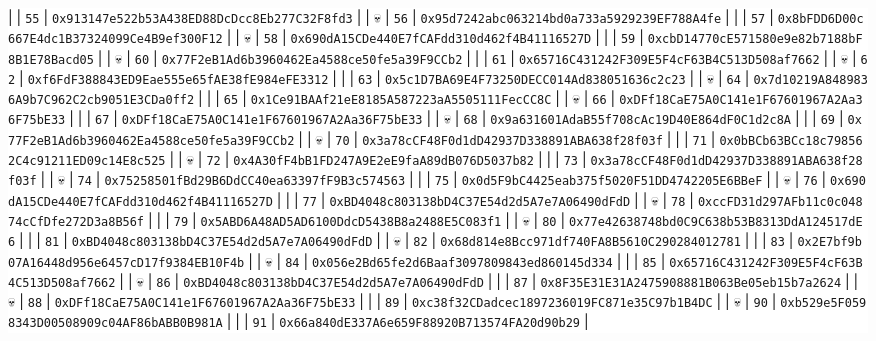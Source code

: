 |  | `55` | `0x913147e522b53A438ED88DcDcc8Eb277C32F8fd3` |
| 💀 | `56` | `0x95d7242abc063214bd0a733a5929239EF788A4fe` |
|  | `57` | `0x8bFDD6D00c667E4dc1B37324099Ce4B9ef300F12` |
| 💀 | `58` | `0x690dA15CDe440E7fCAFdd310d462f4B41116527D` |
|  | `59` | `0xcbD14770cE571580e9e82b7188bF8B1E78Bacd05` |
| 💀 | `60` | `0x77F2eB1Ad6b3960462Ea4588ce50fe5a39F9CCb2` |
|  | `61` | `0x65716C431242F309E5F4cF63B4C513D508af7662` |
| 💀 | `62` | `0xf6FdF388843ED9Eae555e65fAE38fE984eFE3312` |
|  | `63` | `0x5c1D7BA69E4F73250DECC014Ad838051636c2c23` |
| 💀 | `64` | `0x7d10219A8489836A9b7C962C2cb9051E3CDa0ff2` |
|  | `65` | `0x1Ce91BAAf21eE8185A587223aA5505111FecCC8C` |
| 💀 | `66` | `0xDFf18CaE75A0C141e1F67601967A2Aa36F75bE33` |
|  | `67` | `0xDFf18CaE75A0C141e1F67601967A2Aa36F75bE33` |
| 💀 | `68` | `0x9a631601AdaB55f708cAc19D40E864dF0C1d2c8A` |
|  | `69` | `0x77F2eB1Ad6b3960462Ea4588ce50fe5a39F9CCb2` |
| 💀 | `70` | `0x3a78cCF48F0d1dD42937D338891ABA638f28f03f` |
|  | `71` | `0x0bBCb63BCc18c798562C4c91211ED09c14E8c525` |
| 💀 | `72` | `0x4A30fF4bB1FD247A9E2eE9faA89dB076D5037b82` |
|  | `73` | `0x3a78cCF48F0d1dD42937D338891ABA638f28f03f` |
| 💀 | `74` | `0x75258501fBd29B6DdCC40ea63397fF9B3c574563` |
|  | `75` | `0x0d5F9bC4425eab375f5020F51DD4742205E6BBeF` |
| 💀 | `76` | `0x690dA15CDe440E7fCAFdd310d462f4B41116527D` |
|  | `77` | `0xBD4048c803138bD4C37E54d2d5A7e7A06490dFdD` |
| 💀 | `78` | `0xccFD31d297AFb11c0c04874cCfDfe272D3a8B56f` |
|  | `79` | `0x5ABD6A48AD5AD6100DdcD5438B8a2488E5C083f1` |
| 💀 | `80` | `0x77e42638748bd0C9C638b53B8313DdA124517dE6` |
|  | `81` | `0xBD4048c803138bD4C37E54d2d5A7e7A06490dFdD` |
| 💀 | `82` | `0x68d814e8Bcc971df740FA8B5610C290284012781` |
|  | `83` | `0x2E7bf9b07A16448d956e6457cD17f9384EB10F4b` |
| 💀 | `84` | `0x056e2Bd65fe2d6Baaf3097809843ed860145d334` |
|  | `85` | `0x65716C431242F309E5F4cF63B4C513D508af7662` |
| 💀 | `86` | `0xBD4048c803138bD4C37E54d2d5A7e7A06490dFdD` |
|  | `87` | `0x8F35E31E31A2475908881B063Be05eb15b7a2624` |
| 💀 | `88` | `0xDFf18CaE75A0C141e1F67601967A2Aa36F75bE33` |
|  | `89` | `0xc38f32CDadcec1897236019FC871e35C97b1B4DC` |
| 💀 | `90` | `0xb529e5F0598343D00508909c04AF86bABB0B981A` |
|  | `91` | `0x66a840dE337A6e659F88920B713574FA20d90b29` |
